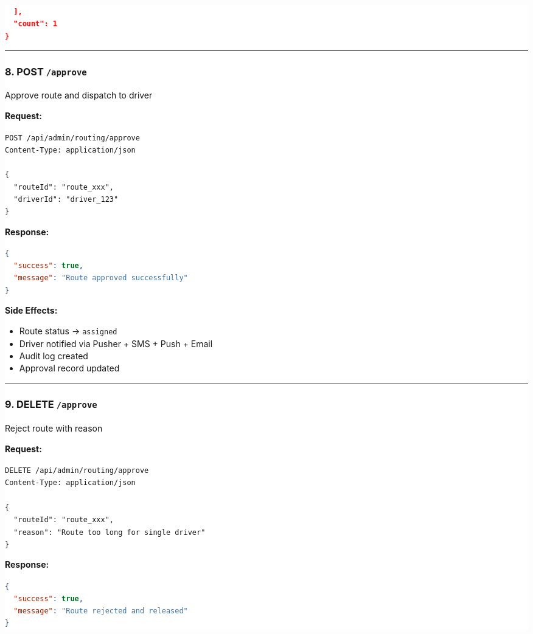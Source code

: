 ```json
  ],
  "count": 1
}
```

---

### 8. POST `/approve`
Approve route and dispatch to driver

**Request:**
```http
POST /api/admin/routing/approve
Content-Type: application/json

{
  "routeId": "route_xxx",
  "driverId": "driver_123"
}
```

**Response:**
```json
{
  "success": true,
  "message": "Route approved successfully"
}
```

**Side Effects:**
- Route status → `assigned`
- Driver notified via Pusher + SMS + Push + Email
- Audit log created
- Approval record updated

---

### 9. DELETE `/approve`
Reject route with reason

**Request:**
```http
DELETE /api/admin/routing/approve
Content-Type: application/json

{
  "routeId": "route_xxx",
  "reason": "Route too long for single driver"
}
```

**Response:**
```json
{
  "success": true,
  "message": "Route rejected and released"
}
```
